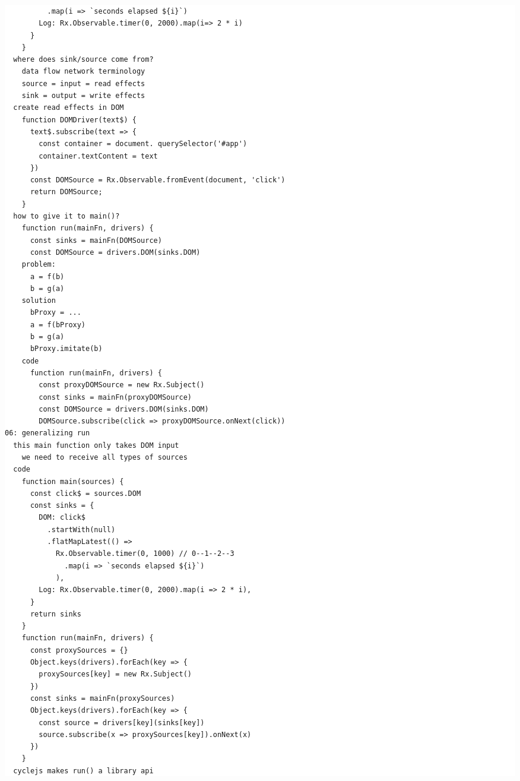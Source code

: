               .map(i => `seconds elapsed ${i}`)
            Log: Rx.Observable.timer(0, 2000).map(i=> 2 * i)
          }
        }
      where does sink/source come from?
        data flow network terminology
        source = input = read effects
        sink = output = write effects
      create read effects in DOM
        function DOMDriver(text$) {
          text$.subscribe(text => {
            const container = document. querySelector('#app')
            container.textContent = text
          })
          const DOMSource = Rx.Observable.fromEvent(document, 'click')
          return DOMSource;
        }
      how to give it to main()?
        function run(mainFn, drivers) {
          const sinks = mainFn(DOMSource)
          const DOMSource = drivers.DOM(sinks.DOM)
        problem:
          a = f(b)
          b = g(a)
        solution
          bProxy = ...
          a = f(bProxy)
          b = g(a)
          bProxy.imitate(b)
        code
          function run(mainFn, drivers) {
            const proxyDOMSource = new Rx.Subject()
            const sinks = mainFn(proxyDOMSource)
            const DOMSource = drivers.DOM(sinks.DOM)
            DOMSource.subscribe(click => proxyDOMSource.onNext(click))
    06: generalizing run
      this main function only takes DOM input
        we need to receive all types of sources
      code
        function main(sources) {
          const click$ = sources.DOM
          const sinks = {
            DOM: click$
              .startWith(null)
              .flatMapLatest(() =>
                Rx.Observable.timer(0, 1000) // 0--1--2--3
                  .map(i => `seconds elapsed ${i}`)
                ),
            Log: Rx.Observable.timer(0, 2000).map(i => 2 * i),
          }
          return sinks
        }
        function run(mainFn, drivers) {
          const proxySources = {}
          Object.keys(drivers).forEach(key => {
            proxySources[key] = new Rx.Subject()
          })
          const sinks = mainFn(proxySources)
          Object.keys(drivers).forEach(key => {
            const source = drivers[key](sinks[key])
            source.subscribe(x => proxySources[key]).onNext(x)
          })
        }
      cyclejs makes run() a library api